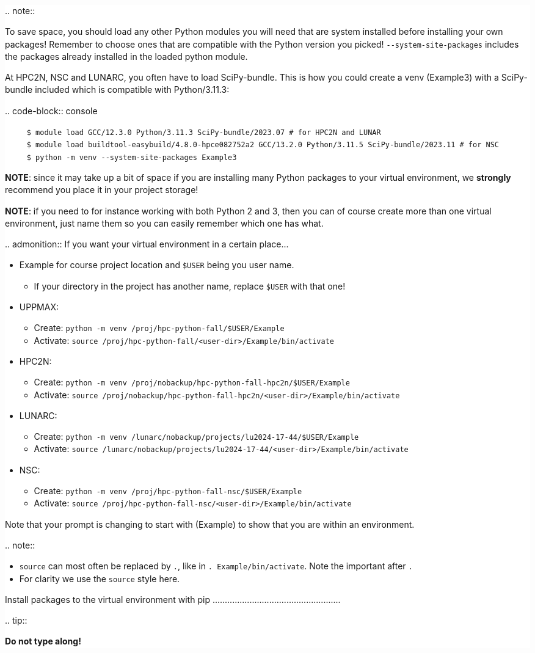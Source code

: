 .. note::

   To save space, you should load any other Python modules you will need that are system installed before installing your own packages! Remember to choose ones that are compatible with the Python version you picked! 
   ``--system-site-packages`` includes the packages already installed in the loaded python module.

   At HPC2N, NSC and LUNARC, you often have to load SciPy-bundle. This is how you could create a venv (Example3) with a SciPy-bundle included which is compatible with Python/3.11.3:
   
   .. code-block:: console

         $ module load GCC/12.3.0 Python/3.11.3 SciPy-bundle/2023.07 # for HPC2N and LUNAR
         $ module load buildtool-easybuild/4.8.0-hpce082752a2 GCC/13.2.0 Python/3.11.5 SciPy-bundle/2023.11 # for NSC
         $ python -m venv --system-site-packages Example3


**NOTE**: since it may take up a bit of space if you are installing many Python packages to your virtual environment, we **strongly** recommend you place it in your project storage! 

**NOTE**: if you need to for instance working with both Python 2 and 3, then you can of course create more than one virtual environment, just name them so you can easily remember which one has what. 
      
.. admonition:: If you want your virtual environment in a certain place...

   - Example for course project location and ``$USER`` being you user name. 
       - If your directory in the project has another name, replace ``$USER`` with that one!
   
   - UPPMAX: 
       - Create: ``python -m venv /proj/hpc-python-fall/$USER/Example``
       - Activate: ``source /proj/hpc-python-fall/<user-dir>/Example/bin/activate``
   - HPC2N: 
       - Create: ``python -m venv /proj/nobackup/hpc-python-fall-hpc2n/$USER/Example``
       - Activate: ``source /proj/nobackup/hpc-python-fall-hpc2n/<user-dir>/Example/bin/activate``
   - LUNARC: 
       - Create: ``python -m venv /lunarc/nobackup/projects/lu2024-17-44/$USER/Example``
       - Activate: ``source /lunarc/nobackup/projects/lu2024-17-44/<user-dir>/Example/bin/activate``
   - NSC: 
       - Create: ``python -m venv /proj/hpc-python-fall-nsc/$USER/Example``
       - Activate: ``source /proj/hpc-python-fall-nsc/<user-dir>/Example/bin/activate``
        
   Note that your prompt is changing to start with (Example) to show that you are within an environment.

.. note::

   - ``source`` can most often be replaced by ``.``, like in ``. Example/bin/activate``. Note the important <space> after ``.``
   - For clarity we use the ``source`` style here.


Install packages to the virtual environment with pip
....................................................

.. tip::

   **Do not type along!**
   